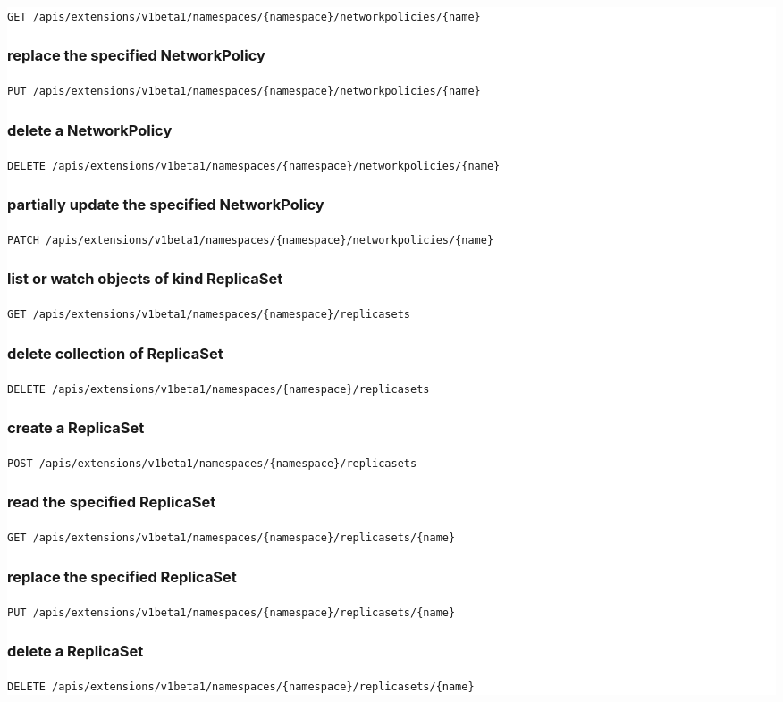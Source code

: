 ```
GET /apis/extensions/v1beta1/namespaces/{namespace}/networkpolicies/{name}
```

### replace the specified NetworkPolicy

```
PUT /apis/extensions/v1beta1/namespaces/{namespace}/networkpolicies/{name}
```

### delete a NetworkPolicy

```
DELETE /apis/extensions/v1beta1/namespaces/{namespace}/networkpolicies/{name}
```

### partially update the specified NetworkPolicy

```
PATCH /apis/extensions/v1beta1/namespaces/{namespace}/networkpolicies/{name}
```

### **list or watch objects of kind ReplicaSet**

```
GET /apis/extensions/v1beta1/namespaces/{namespace}/replicasets
```

### **delete collection of ReplicaSet**

```
DELETE /apis/extensions/v1beta1/namespaces/{namespace}/replicasets
```

### **create a ReplicaSet**

```
POST /apis/extensions/v1beta1/namespaces/{namespace}/replicasets
```

### **read the specified ReplicaSet**

```
GET /apis/extensions/v1beta1/namespaces/{namespace}/replicasets/{name}
```

### **replace the specified ReplicaSet**

```
PUT /apis/extensions/v1beta1/namespaces/{namespace}/replicasets/{name}
```

### **delete a ReplicaSet**

```
DELETE /apis/extensions/v1beta1/namespaces/{namespace}/replicasets/{name}
```
